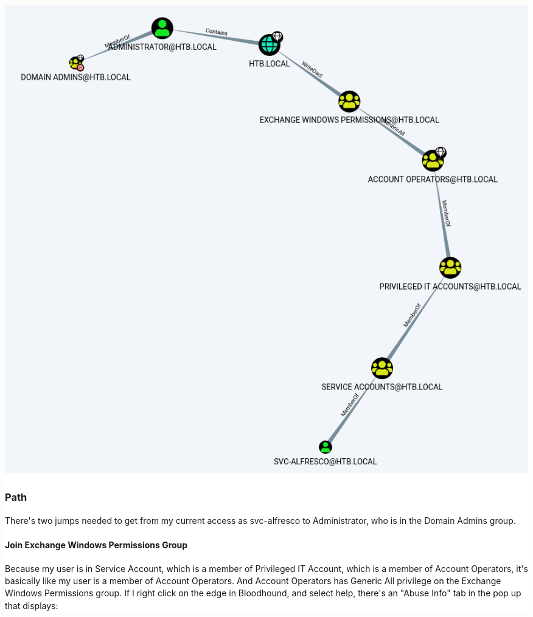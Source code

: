 ![](/img/1571511066627.png)

### Path

There's two jumps needed to get from my current access as svc-alfresco
to Administrator, who is in the Domain Admins group.

#### Join Exchange Windows Permissions Group

Because my user is in Service Account, which is a member of Privileged
IT Account, which is a member of Account Operators, it's basically like
my user is a member of Account Operators. And Account Operators has
Generic All privilege on the Exchange Windows Permissions group. If I
right click on the edge in Bloodhound, and select help, there's an
"Abuse Info" tab in the pop up that displays:
